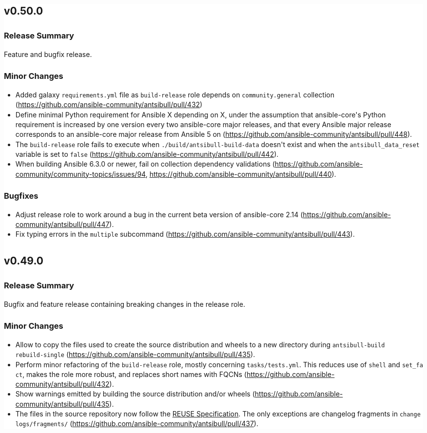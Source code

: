 <a id="v0-50-0"></a>
## v0\.50\.0

<a id="release-summary-39"></a>
### Release Summary

Feature and bugfix release\.

<a id="minor-changes-25"></a>
### Minor Changes

* Added galaxy <code>requirements\.yml</code> file as <code>build\-release</code> role depends on <code>community\.general</code> collection \([https\://github\.com/ansible\-community/antsibull/pull/432](https\://github\.com/ansible\-community/antsibull/pull/432)\)
* Define minimal Python requirement for Ansible X depending on X\, under the assumption that ansible\-core\'s Python requirement is increased by one version every two ansible\-core major releases\, and that every Ansible major release corresponds to an ansible\-core major release from Ansible 5 on \([https\://github\.com/ansible\-community/antsibull/pull/448](https\://github\.com/ansible\-community/antsibull/pull/448)\)\.
* The <code>build\-release</code> role fails to execute when <code>\./build/antsibull\-build\-data</code> doesn\'t exist and when the <code>antsibull\_data\_reset</code> variable is set to <code>false</code> \([https\://github\.com/ansible\-community/antsibull/pull/442](https\://github\.com/ansible\-community/antsibull/pull/442)\)\.
* When building Ansible 6\.3\.0 or newer\, fail on collection dependency validations \([https\://github\.com/ansible\-community/community\-topics/issues/94](https\://github\.com/ansible\-community/community\-topics/issues/94)\, [https\://github\.com/ansible\-community/antsibull/pull/440](https\://github\.com/ansible\-community/antsibull/pull/440)\)\.

<a id="bugfixes-25"></a>
### Bugfixes

* Adjust release role to work around a bug in the current beta version of ansible\-core 2\.14 \([https\://github\.com/ansible\-community/antsibull/pull/447](https\://github\.com/ansible\-community/antsibull/pull/447)\)\.
* Fix typing errors in the <code>multiple</code> subcommand \([https\://github\.com/ansible\-community/antsibull/pull/443](https\://github\.com/ansible\-community/antsibull/pull/443)\)\.

<a id="v0-49-0"></a>
## v0\.49\.0

<a id="release-summary-40"></a>
### Release Summary

Bugfix and feature release containing breaking changes in the release role\.

<a id="minor-changes-26"></a>
### Minor Changes

* Allow to copy the files used to create the source distribution and wheels to a new directory during <code>antsibull\-build rebuild\-single</code> \([https\://github\.com/ansible\-community/antsibull/pull/435](https\://github\.com/ansible\-community/antsibull/pull/435)\)\.
* Perform minor refactoring of the <code>build\-release</code> role\, mostly concerning <code>tasks/tests\.yml</code>\. This reduces use of <code>shell</code> and <code>set\_fact</code>\, makes the role more robust\, and replaces short names with FQCNs \([https\://github\.com/ansible\-community/antsibull/pull/432](https\://github\.com/ansible\-community/antsibull/pull/432)\)\.
* Show warnings emitted by building the source distribution and/or wheels \([https\://github\.com/ansible\-community/antsibull/pull/435](https\://github\.com/ansible\-community/antsibull/pull/435)\)\.
* The files in the source repository now follow the [REUSE Specification](https\://reuse\.software/spec/)\. The only exceptions are changelog fragments in <code>changelogs/fragments/</code> \([https\://github\.com/ansible\-community/antsibull/pull/437](https\://github\.com/ansible\-community/antsibull/pull/437)\)\.
